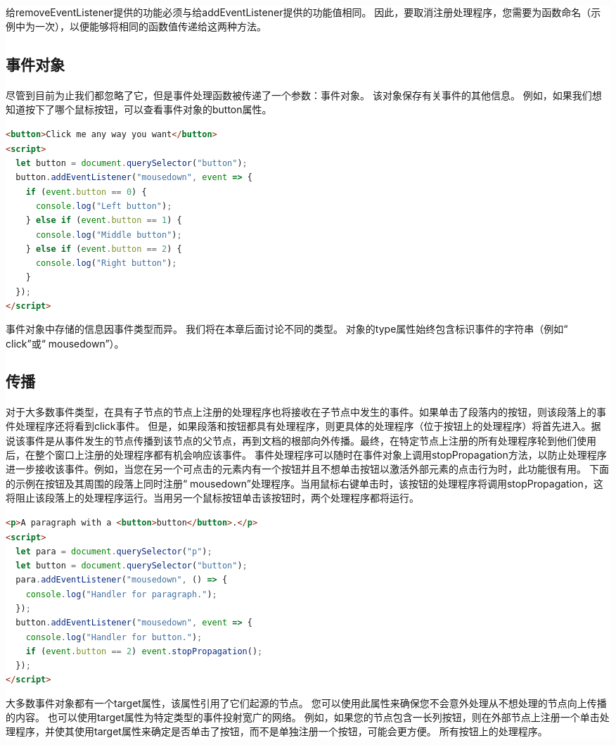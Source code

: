 给removeEventListener提供的功能必须与给addEventListener提供的功能值相同。 因此，要取消注册处理程序，您需要为函数命名（示例中为一次），以便能够将相同的函数值传递给这两种方法。

## 事件对象

尽管到目前为止我们都忽略了它，但是事件处理函数被传递了一个参数：事件对象。 该对象保存有关事件的其他信息。 例如，如果我们想知道按下了哪个鼠标按钮，可以查看事件对象的button属性。

```html
<button>Click me any way you want</button>
<script>
  let button = document.querySelector("button");
  button.addEventListener("mousedown", event => {
    if (event.button == 0) {
      console.log("Left button");
    } else if (event.button == 1) {
      console.log("Middle button");
    } else if (event.button == 2) {
      console.log("Right button");
    }
  });
</script>
```

事件对象中存储的信息因事件类型而异。 我们将在本章后面讨论不同的类型。 对象的type属性始终包含标识事件的字符串（例如“ click”或“ mousedown”）。

## 传播

对于大多数事件类型，在具有子节点的节点上注册的处理程序也将接收在子节点中发生的事件。如果单击了段落内的按钮，则该段落上的事件处理程序还将看到click事件。
但是，如果段落和按钮都具有处理程序，则更具体的处理程序（位于按钮上的处理程序）将首先进入。据说该事件是从事件发生的节点传播到该节点的父节点，再到文档的根部向外传播。最终，在特定节点上注册的所有处理程序轮到他们使用后，在整个窗口上注册的处理程序都有机会响应该事件。
事件处理程序可以随时在事件对象上调用stopPropagation方法，以防止处理程序进一步接收该事件。例如，当您在另一个可点击的元素内有一个按钮并且不想单击按钮以激活外部元素的点击行为时，此功能很有用。
下面的示例在按钮及其周围的段落上同时注册“ mousedown”处理程序。当用鼠标右键单击时，该按钮的处理程序将调用stopPropagation，这将阻止该段落上的处理程序运行。当用另一个鼠标按钮单击该按钮时，两个处理程序都将运行。

```html
<p>A paragraph with a <button>button</button>.</p>
<script>
  let para = document.querySelector("p");
  let button = document.querySelector("button");
  para.addEventListener("mousedown", () => {
    console.log("Handler for paragraph.");
  });
  button.addEventListener("mousedown", event => {
    console.log("Handler for button.");
    if (event.button == 2) event.stopPropagation();
  });
</script>
```

大多数事件对象都有一个target属性，该属性引用了它们起源的节点。 您可以使用此属性来确保您不会意外处理从不想处理的节点向上传播的内容。
也可以使用target属性为特定类型的事件投射宽广的网络。 例如，如果您的节点包含一长列按钮，则在外部节点上注册一个单击处理程序，并使其使用target属性来确定是否单击了按钮，而不是单独注册一个按钮，可能会更方便。 所有按钮上的处理程序。
